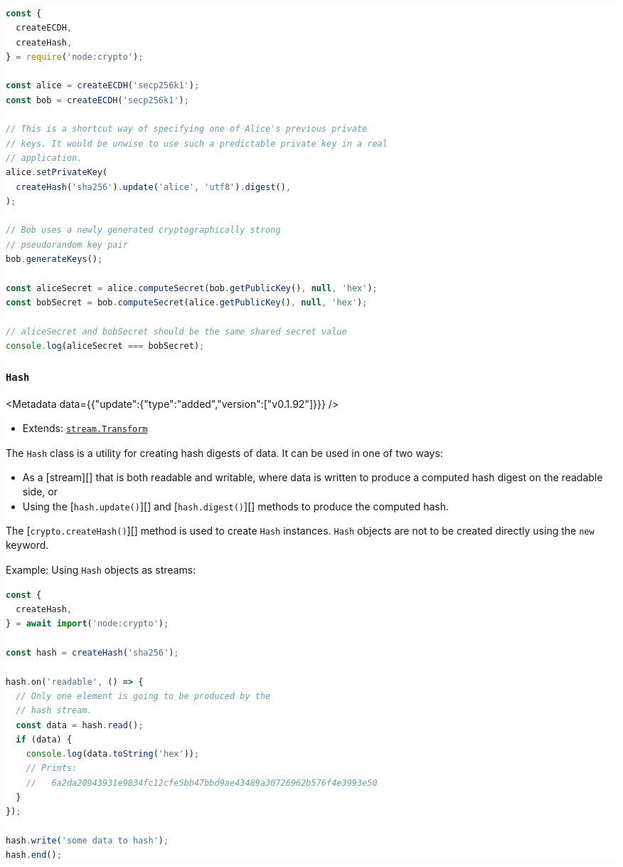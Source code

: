 ```cjs
const {
  createECDH,
  createHash,
} = require('node:crypto');

const alice = createECDH('secp256k1');
const bob = createECDH('secp256k1');

// This is a shortcut way of specifying one of Alice's previous private
// keys. It would be unwise to use such a predictable private key in a real
// application.
alice.setPrivateKey(
  createHash('sha256').update('alice', 'utf8').digest(),
);

// Bob uses a newly generated cryptographically strong
// pseudorandom key pair
bob.generateKeys();

const aliceSecret = alice.computeSecret(bob.getPublicKey(), null, 'hex');
const bobSecret = bob.computeSecret(alice.getPublicKey(), null, 'hex');

// aliceSecret and bobSecret should be the same shared secret value
console.log(aliceSecret === bobSecret);
```

### <DataTag tag="C" /> `Hash`

<Metadata data={{"update":{"type":"added","version":["v0.1.92"]}}} />

* Extends: [`stream.Transform`](/api/v18/stream#streamtransform)

The `Hash` class is a utility for creating hash digests of data. It can be
used in one of two ways:

* As a [stream][] that is both readable and writable, where data is written
  to produce a computed hash digest on the readable side, or
* Using the [`hash.update()`][] and [`hash.digest()`][] methods to produce the
  computed hash.

The [`crypto.createHash()`][] method is used to create `Hash` instances. `Hash`
objects are not to be created directly using the `new` keyword.

Example: Using `Hash` objects as streams:

```mjs
const {
  createHash,
} = await import('node:crypto');

const hash = createHash('sha256');

hash.on('readable', () => {
  // Only one element is going to be produced by the
  // hash stream.
  const data = hash.read();
  if (data) {
    console.log(data.toString('hex'));
    // Prints:
    //   6a2da20943931e9834fc12cfe5bb47bbd9ae43489a30726962b576f4e3993e50
  }
});

hash.write('some data to hash');
hash.end();
```
